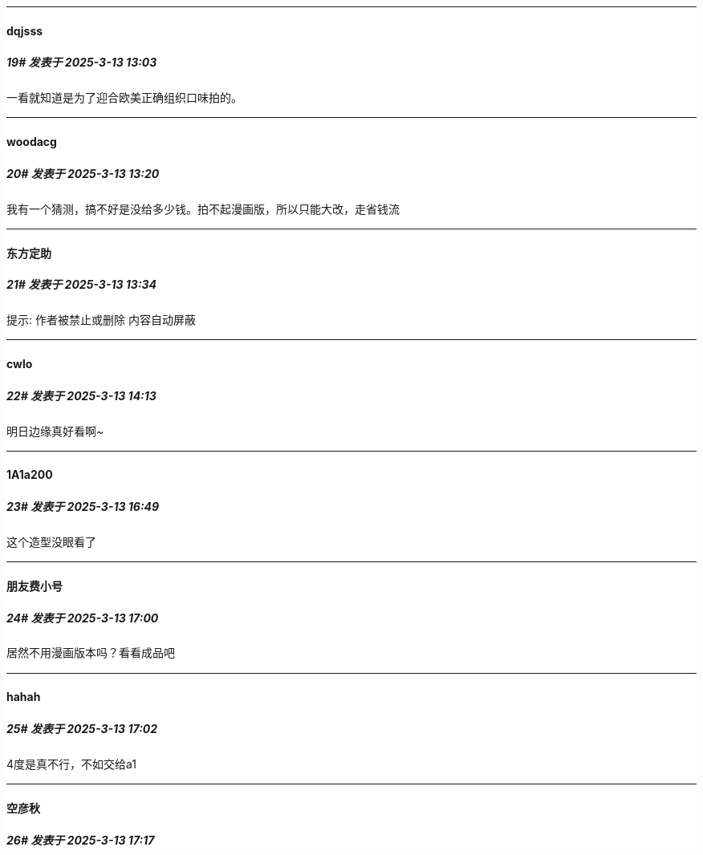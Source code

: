 *****

####  dqjsss  
##### 19#       发表于 2025-3-13 13:03

一看就知道是为了迎合欧美正确组织口味拍的。

*****

####  woodacg  
##### 20#       发表于 2025-3-13 13:20

我有一个猜测，搞不好是没给多少钱。拍不起漫画版，所以只能大改，走省钱流

*****

####  东方定助  
##### 21#       发表于 2025-3-13 13:34

提示: 作者被禁止或删除 内容自动屏蔽

*****

####  cwlo  
##### 22#       发表于 2025-3-13 14:13

明日边缘真好看啊~

*****

####  1A1a200  
##### 23#       发表于 2025-3-13 16:49

这个造型没眼看了

*****

####  朋友费小号  
##### 24#       发表于 2025-3-13 17:00

居然不用漫画版本吗？看看成品吧

*****

####  hahah  
##### 25#       发表于 2025-3-13 17:02

4度是真不行，不如交给a1

*****

####  空彦秋  
##### 26#       发表于 2025-3-13 17:17
